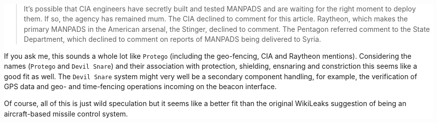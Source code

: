 > It’s possible that CIA engineers have secretly built and tested MANPADS and are waiting for the right moment to deploy them. If so, the agency has remained mum. The CIA declined to comment for this article. Raytheon, which makes the primary MANPADS in the American arsenal, the Stinger, declined to comment. The Pentagon referred comment to the State Department, which declined to comment on reports of MANPADS being delivered to Syria.  

If you ask me, this sounds a whole lot like `Protego` (including the geo-fencing, CIA and Raytheon mentions). Considering the names (`Protego` and `Devil Snare`) and their association with protection, shielding, ensnaring and constriction this seems like a good fit as well. The `Devil Snare` system might very well be a secondary component handling, for example, the verification of GPS data and geo- and time-fencing operations incoming on the beacon interface.

Of course, all of this is just wild speculation but it seems like a better fit than the original WikiLeaks suggestion of being an aircraft-based missile control system.
